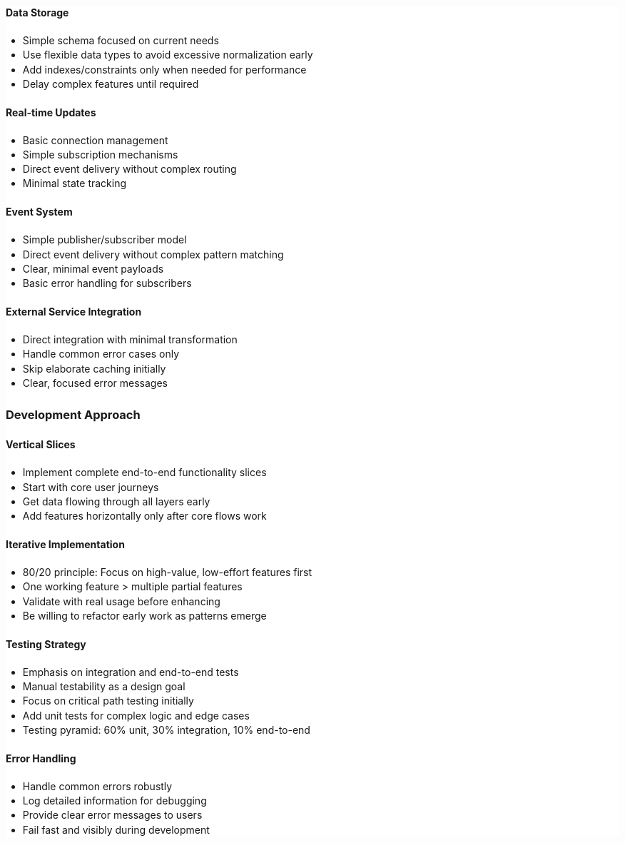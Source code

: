 #### Data Storage
- Simple schema focused on current needs
- Use flexible data types to avoid excessive normalization early
- Add indexes/constraints only when needed for performance
- Delay complex features until required

#### Real-time Updates
- Basic connection management
- Simple subscription mechanisms
- Direct event delivery without complex routing
- Minimal state tracking

#### Event System
- Simple publisher/subscriber model
- Direct event delivery without complex pattern matching
- Clear, minimal event payloads
- Basic error handling for subscribers

#### External Service Integration
- Direct integration with minimal transformation
- Handle common error cases only
- Skip elaborate caching initially
- Clear, focused error messages

### Development Approach

#### Vertical Slices
- Implement complete end-to-end functionality slices
- Start with core user journeys
- Get data flowing through all layers early
- Add features horizontally only after core flows work

#### Iterative Implementation
- 80/20 principle: Focus on high-value, low-effort features first
- One working feature > multiple partial features
- Validate with real usage before enhancing
- Be willing to refactor early work as patterns emerge

#### Testing Strategy
- Emphasis on integration and end-to-end tests
- Manual testability as a design goal
- Focus on critical path testing initially
- Add unit tests for complex logic and edge cases
- Testing pyramid: 60% unit, 30% integration, 10% end-to-end

#### Error Handling
- Handle common errors robustly
- Log detailed information for debugging
- Provide clear error messages to users
- Fail fast and visibly during development
